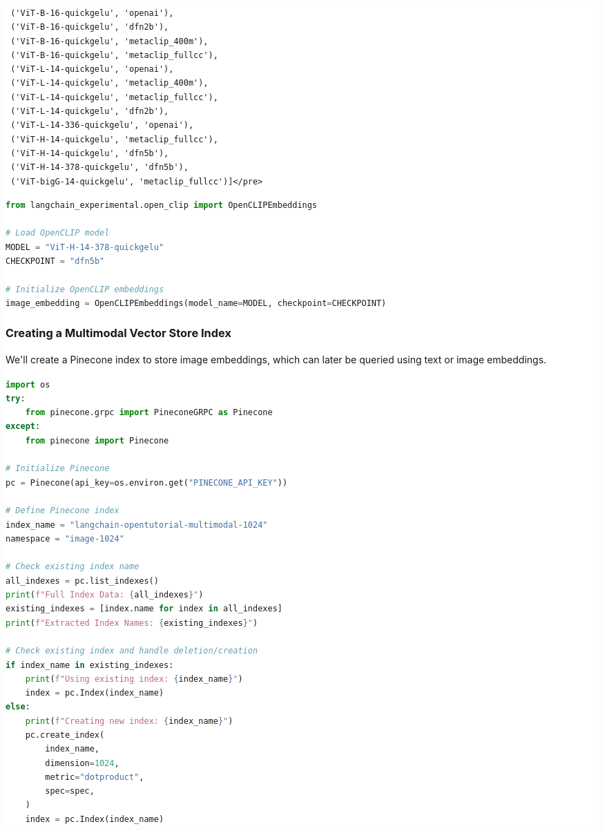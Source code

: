      ('ViT-B-16-quickgelu', 'openai'),
     ('ViT-B-16-quickgelu', 'dfn2b'),
     ('ViT-B-16-quickgelu', 'metaclip_400m'),
     ('ViT-B-16-quickgelu', 'metaclip_fullcc'),
     ('ViT-L-14-quickgelu', 'openai'),
     ('ViT-L-14-quickgelu', 'metaclip_400m'),
     ('ViT-L-14-quickgelu', 'metaclip_fullcc'),
     ('ViT-L-14-quickgelu', 'dfn2b'),
     ('ViT-L-14-336-quickgelu', 'openai'),
     ('ViT-H-14-quickgelu', 'metaclip_fullcc'),
     ('ViT-H-14-quickgelu', 'dfn5b'),
     ('ViT-H-14-378-quickgelu', 'dfn5b'),
     ('ViT-bigG-14-quickgelu', 'metaclip_fullcc')]</pre>



```python
from langchain_experimental.open_clip import OpenCLIPEmbeddings

# Load OpenCLIP model
MODEL = "ViT-H-14-378-quickgelu"
CHECKPOINT = "dfn5b"

# Initialize OpenCLIP embeddings
image_embedding = OpenCLIPEmbeddings(model_name=MODEL, checkpoint=CHECKPOINT)
```

### Creating a Multimodal Vector Store Index

We'll create a Pinecone index to store image embeddings, which can later be queried using text or image embeddings.

```python
import os
try:
    from pinecone.grpc import PineconeGRPC as Pinecone
except: 
    from pinecone import Pinecone

# Initialize Pinecone
pc = Pinecone(api_key=os.environ.get("PINECONE_API_KEY"))

# Define Pinecone index
index_name = "langchain-opentutorial-multimodal-1024"
namespace = "image-1024"

# Check existing index name
all_indexes = pc.list_indexes()
print(f"Full Index Data: {all_indexes}")
existing_indexes = [index.name for index in all_indexes]
print(f"Extracted Index Names: {existing_indexes}")

# Check existing index and handle deletion/creation
if index_name in existing_indexes:
    print(f"Using existing index: {index_name}")
    index = pc.Index(index_name)
else:
    print(f"Creating new index: {index_name}")
    pc.create_index(
        index_name,
        dimension=1024,
        metric="dotproduct",
        spec=spec,
    )
    index = pc.Index(index_name)
```
